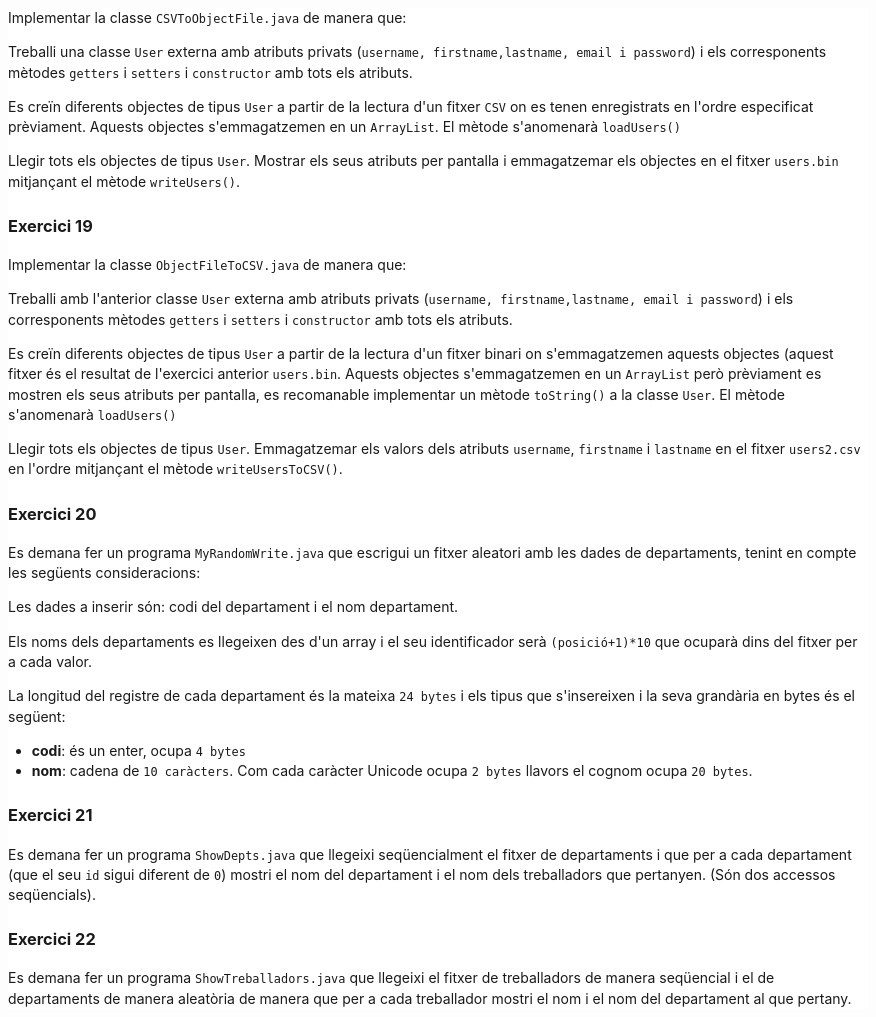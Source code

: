 Implementar la classe `CSVToObjectFile.java` de manera que:

Treballi una classe `User` externa amb atributs privats (`username, firstname,lastname, email i password`) i els corresponents mètodes `getters` i `setters` i `constructor` amb tots els atributs.

Es creïn diferents objectes de tipus `User` a partir de la lectura d'un fitxer `CSV`  on es tenen enregistrats en l'ordre especificat prèviament. Aquests objectes s'emmagatzemen en un `ArrayList`. El mètode s'anomenarà `loadUsers()`

Llegir tots els objectes de tipus `User`. Mostrar els seus atributs per pantalla i emmagatzemar els objectes en el fitxer `users.bin` mitjançant el mètode `writeUsers()`.

### Exercici 19

Implementar la classe `ObjectFileToCSV.java` de manera que:

Treballi amb l'anterior classe `User` externa amb atributs privats (`username, firstname,lastname, email i password`) i els corresponents mètodes `getters` i `setters` i `constructor` amb tots els atributs.

Es creïn diferents objectes de tipus `User` a partir de la lectura d'un fitxer binari on s'emmagatzemen aquests objectes (aquest fitxer és el resultat de l'exercici anterior `users.bin`. Aquests objectes s'emmagatzemen en un `ArrayList` però prèviament es mostren els seus atributs per pantalla, es recomanable implementar un mètode `toString()` a la classe `User`. El mètode s'anomenarà `loadUsers()`

Llegir tots els objectes de tipus `User`. Emmagatzemar els valors dels atributs `username`, `firstname` i `lastname` en el fitxer `users2.csv`  en l'ordre mitjançant el mètode `writeUsersToCSV()`.

### Exercici 20

Es demana fer un programa `MyRandomWrite.java` que escrigui un fitxer aleatori amb les dades de departaments, tenint en compte les següents consideracions:

Les dades a inserir són: codi del departament i el nom departament.

Els noms dels departaments es llegeixen des d'un array i el seu identificador serà `(posició+1)*10` que ocuparà dins del fitxer per a cada valor.

La longitud del registre de cada departament és la mateixa `24 bytes` i els tipus que s'insereixen i la seva grandària en bytes és el següent:

* **codi**: és un enter, ocupa `4 bytes`
* **nom**: cadena de `10 caràcters`. Com cada caràcter Unicode ocupa `2 bytes` llavors el cognom ocupa `20 bytes`.

### Exercici 21

Es demana fer un programa `ShowDepts.java` que llegeixi seqüencialment el fitxer de departaments i que per a cada departament (que el seu `id` sigui diferent de `0`) mostri el nom del departament i el nom dels treballadors que pertanyen. (Són dos accessos seqüencials).

### Exercici 22

Es demana fer un programa `ShowTreballadors.java` que llegeixi el fitxer de treballadors de manera seqüencial i el de departaments de manera aleatòria de manera que per a cada treballador mostri el nom i el nom del departament al que pertany.
